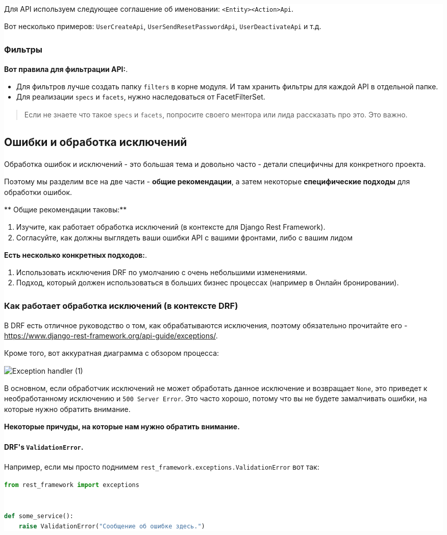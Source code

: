 Для API используем следующее соглашение об именовании: `<Entity><Action>Api`.

Вот несколько примеров: `UserCreateApi`, `UserSendResetPasswordApi`, `UserDeactivateApi` и т.д.

### Фильтры

**Вот правила для фильтрации API:**.

- Для фильтров лучше создать папку `filters` в корне модуля. И там хранить фильтры для каждой API в отдельной папке.
- Для реализации `specs` и `facets`, нужно наследоваться от FacetFilterSet.

> Если не знаете что такое `specs` и `facets`, попросите своего ментора или лида рассказать про это. Это важно.

## Ошибки и обработка исключений

Обработка ошибок и исключений - это большая тема и довольно часто - детали специфичны для конкретного проекта.

Поэтому мы разделим все на две части - **общие рекомендации**, а затем некоторые **специфические подходы** для обработки ошибок.

** Общие рекомендации таковы:**

1. Изучите, как работает обработка исключений (в контексте для Django Rest Framework).
2. Согласуйте, как должны выглядеть ваши ошибки API с вашими фронтами, либо с вашим лидом

**Есть несколько конкретных подходов:**.

1. Использовать исключения DRF по умолчанию с очень небольшими изменениями.
2. Подход, который должен использоваться в больших бизнес процессах (например в Онлайн бронировании).

### Как работает обработка исключений (в контексте DRF)

В DRF есть отличное руководство о том, как обрабатываются исключения, поэтому обязательно прочитайте его - <https://www.django-rest-framework.org/api-guide/exceptions/>.

Кроме того, вот аккуратная диаграмма с обзором процесса:

![Exception handler (1)](https://user-images.githubusercontent.com/387867/142426205-2c0356e6-ce20-425e-a811-072c3334edb0.png)

В основном, если обработчик исключений не может обработать данное исключение и возвращает `None`, это приведет к необработанному исключению и `500 Server Error`. Это часто хорошо, потому что вы не будете замалчивать ошибки, на которые нужно обратить внимание.

**Некоторые причуды, на которые нам нужно обратить внимание.**

#### DRF's `ValidationError`.

Например, если мы просто поднимем `rest_framework.exceptions.ValidationError` вот так:

```python
from rest_framework import exceptions


def some_service():
    raise ValidationError("Сообщение об ошибке здесь.")
```
